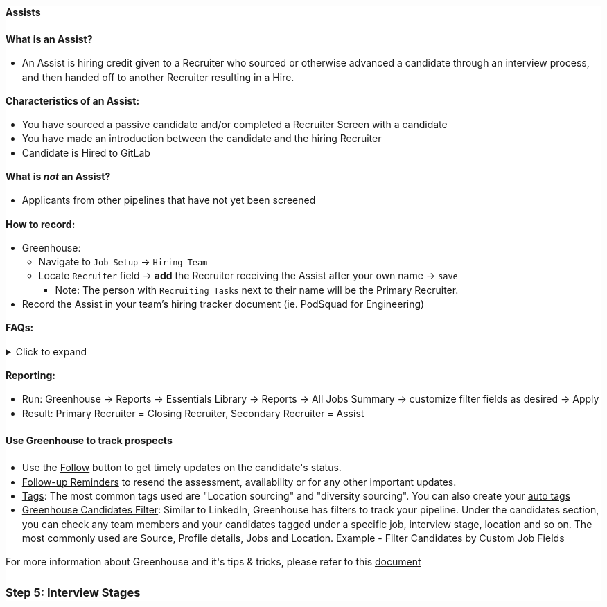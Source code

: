 #### **Assists**

**What is an Assist?**

- An Assist is hiring credit given to a Recruiter who sourced or otherwise advanced a candidate through an interview process, and then handed off to another Recruiter resulting in a Hire.

**Characteristics of an Assist:**

- You have sourced a passive candidate and/or completed a Recruiter Screen with a candidate
- You have made an introduction between the candidate and the hiring Recruiter
- Candidate is Hired to GitLab

**What is *not* an Assist?**

- Applicants from other pipelines that have not yet been screened

**How to record:**

- Greenhouse:
  - Navigate to `Job Setup` -> `Hiring Team`
  - Locate `Recruiter` field -> **add** the Recruiter receiving the Assist after your own name -> `save`
    - Note: The person with `Recruiting Tasks` next to their name will be the Primary Recruiter.
- Record the Assist in your team’s hiring tracker document (ie. PodSquad for Engineering)

**FAQs:**
</details>
<details><summary>Click to expand</summary></details>

**Reporting:**

- Run: Greenhouse -> Reports -> Essentials Library -> Reports -> All Jobs Summary -> customize filter fields as desired -> Apply
- Result: Primary Recruiter = Closing Recruiter, Secondary Recruiter = Assist

#### **Use Greenhouse to track prospects**

- Use the [Follow](https://support.greenhouse.io/hc/en-us/articles/203800369-Follow-Email-notifications-about-candidate-or-prospect) button to get timely updates on the candidate's status.
- [Follow-up Reminders](https://support.greenhouse.io/hc/en-us/articles/360017456592-Follow-up-reminders) to resend the assessment, availability or for any other important updates.
- [Tags](https://support.greenhouse.io/hc/en-us/articles/360027904392-Assign-candidate-tag-to-candidate-profile): The most common tags used are "Location sourcing" and "diversity sourcing". You can also create your [auto tags](https://support.greenhouse.io/hc/en-us/articles/360000060551-Assign-candidate-tags-automatically-auto-tag)
- [Greenhouse Candidates Filter](https://support.greenhouse.io/hc/en-us/articles/360004175751-Best-practices-Sourcing-strategies): Similar to LinkedIn, Greenhouse has filters to track your pipeline. Under the candidates section, you can check any team members and your candidates tagged under a specific job, interview stage, location and so on. The most commonly used are Source, Profile details, Jobs and Location. Example - [Filter Candidates by Custom Job Fields](https://support.greenhouse.io/hc/en-us/articles/360003493951-Filter-candidates-by-custom-job-fields)

For more information about Greenhouse and it's tips & tricks, please refer to this [document](https://docs.google.com/document/d/1BbO5v_IJEq4QR9KpI7T3fSCwdCapVOZCyNgEk6MYO0s/edit)

### **Step 5: Interview Stages**
